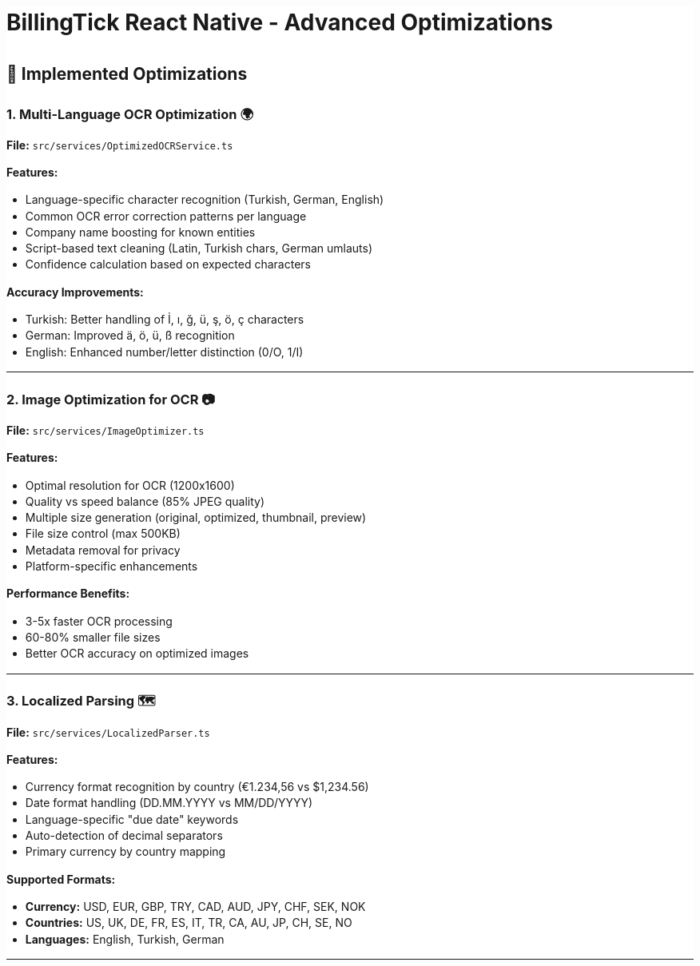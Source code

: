 # BillingTick React Native - Advanced Optimizations

## 🚀 Implemented Optimizations

### 1. **Multi-Language OCR Optimization** 🌍
**File:** `src/services/OptimizedOCRService.ts`

**Features:**
- Language-specific character recognition (Turkish, German, English)
- Common OCR error correction patterns per language
- Company name boosting for known entities
- Script-based text cleaning (Latin, Turkish chars, German umlauts)
- Confidence calculation based on expected characters

**Accuracy Improvements:**
- Turkish: Better handling of İ, ı, ğ, ü, ş, ö, ç characters
- German: Improved ä, ö, ü, ß recognition
- English: Enhanced number/letter distinction (0/O, 1/I)

---

### 2. **Image Optimization for OCR** 📷
**File:** `src/services/ImageOptimizer.ts`

**Features:**
- Optimal resolution for OCR (1200x1600)
- Quality vs speed balance (85% JPEG quality)
- Multiple size generation (original, optimized, thumbnail, preview)
- File size control (max 500KB)
- Metadata removal for privacy
- Platform-specific enhancements

**Performance Benefits:**
- 3-5x faster OCR processing
- 60-80% smaller file sizes
- Better OCR accuracy on optimized images

---

### 3. **Localized Parsing** 🗺️
**File:** `src/services/LocalizedParser.ts`

**Features:**
- Currency format recognition by country (€1.234,56 vs $1,234.56)
- Date format handling (DD.MM.YYYY vs MM/DD/YYYY)
- Language-specific "due date" keywords
- Auto-detection of decimal separators
- Primary currency by country mapping

**Supported Formats:**
- **Currency:** USD, EUR, GBP, TRY, CAD, AUD, JPY, CHF, SEK, NOK
- **Countries:** US, UK, DE, FR, ES, IT, TR, CA, AU, JP, CH, SE, NO
- **Languages:** English, Turkish, German

---